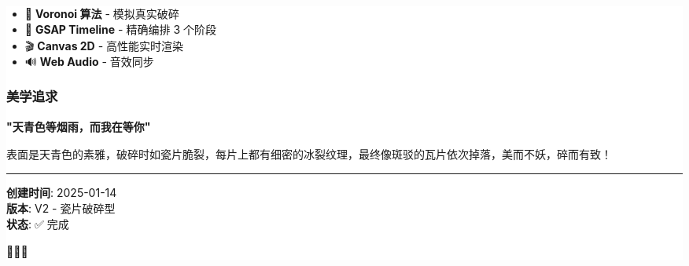 - 🎨 **Voronoi 算法** - 模拟真实破碎
- 🐉 **GSAP Timeline** - 精确编排 3 个阶段
- 🎬 **Canvas 2D** - 高性能实时渲染
- 🔊 **Web Audio** - 音效同步

### 美学追求

**"天青色等烟雨，而我在等你"**

表面是天青色的素雅，破碎时如瓷片脆裂，每片上都有细密的冰裂纹理，最终像斑驳的瓦片依次掉落，美而不妖，碎而有致！

---

**创建时间**: 2025-01-14  
**版本**: V2 - 瓷片破碎型  
**状态**: ✅ 完成

🏺✨🐉
